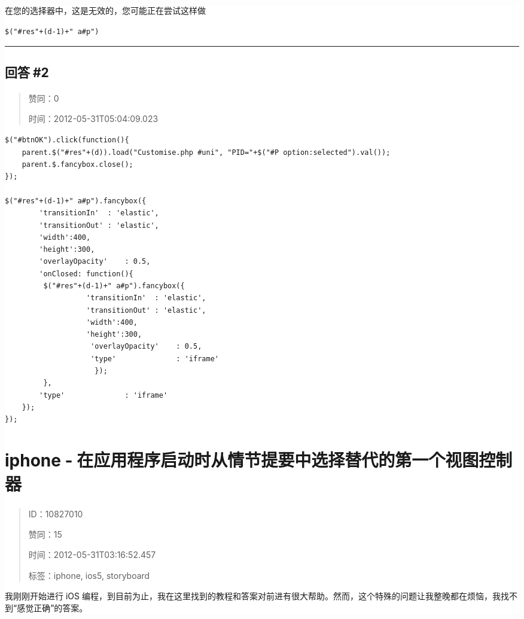 在您的选择器中，这是无效的，您可能正在尝试这样做

```
$("#res"+(d-1)+" a#p") 
```

* * *

## 回答 #2

> 赞同：0
> 
> 时间：2012-05-31T05:04:09.023

```
$("#btnOK").click(function(){
    parent.$("#res"+(d)).load("Customise.php #uni", "PID="+$("#P option:selected").val());
    parent.$.fancybox.close();
});

$("#res"+(d-1)+" a#p").fancybox({
        'transitionIn'  : 'elastic',
        'transitionOut' : 'elastic',
        'width':400,
        'height':300,
        'overlayOpacity'    : 0.5,
        'onClosed: function(){
         $("#res"+(d-1)+" a#p").fancybox({
                   'transitionIn'  : 'elastic',
                   'transitionOut' : 'elastic',
                   'width':400,
                   'height':300,
                    'overlayOpacity'    : 0.5,
                    'type'              : 'iframe'
                     });
         },
        'type'              : 'iframe'
    });
}); 
```

# iphone - 在应用程序启动时从情节提要中选择替代的第一个视图控制器

> ID：10827010
> 
> 赞同：15
> 
> 时间：2012-05-31T03:16:52.457
> 
> 标签：iphone, ios5, storyboard

我刚刚开始进行 iOS 编程，到目前为止，我在这里找到的教程和答案对前进有很大帮助。然而，这个特殊的问题让我整晚都在烦恼，我找不到“感觉正确”的答案。
